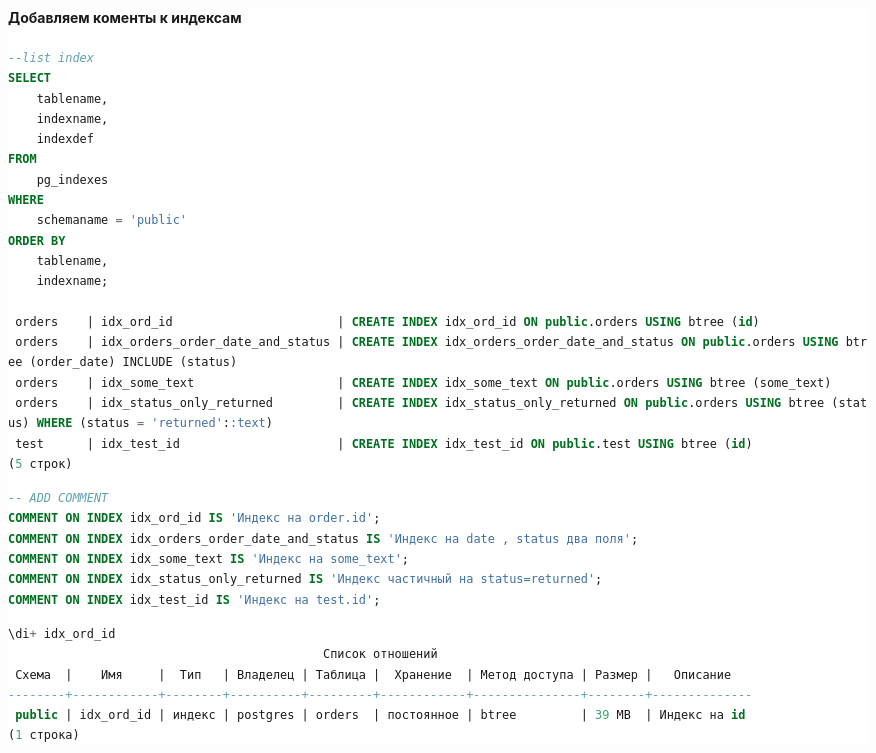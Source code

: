 
#### Добавляем коменты к индексам

```sql
--list index
SELECT
    tablename,
    indexname,
    indexdef
FROM
    pg_indexes
WHERE
    schemaname = 'public'
ORDER BY
    tablename,
    indexname;

 orders    | idx_ord_id                       | CREATE INDEX idx_ord_id ON public.orders USING btree (id)
 orders    | idx_orders_order_date_and_status | CREATE INDEX idx_orders_order_date_and_status ON public.orders USING btree (order_date) INCLUDE (status)
 orders    | idx_some_text                    | CREATE INDEX idx_some_text ON public.orders USING btree (some_text)
 orders    | idx_status_only_returned         | CREATE INDEX idx_status_only_returned ON public.orders USING btree (status) WHERE (status = 'returned'::text)
 test      | idx_test_id                      | CREATE INDEX idx_test_id ON public.test USING btree (id)
(5 строк)

```


```sql
-- ADD COMMENT
COMMENT ON INDEX idx_ord_id IS 'Индекс на order.id';
COMMENT ON INDEX idx_orders_order_date_and_status IS 'Индекс на date , status два поля';
COMMENT ON INDEX idx_some_text IS 'Индекс на some_text';
COMMENT ON INDEX idx_status_only_returned IS 'Индекс частичный на status=returned';
COMMENT ON INDEX idx_test_id IS 'Индекс на test.id';

```


```sql
\di+ idx_ord_id
                                            Список отношений
 Схема  |    Имя     |  Тип   | Владелец | Таблица |  Хранение  | Метод доступа | Размер |   Описание   
--------+------------+--------+----------+---------+------------+---------------+--------+--------------
 public | idx_ord_id | индекс | postgres | orders  | постоянное | btree         | 39 MB  | Индекс на id
(1 строка)
```
